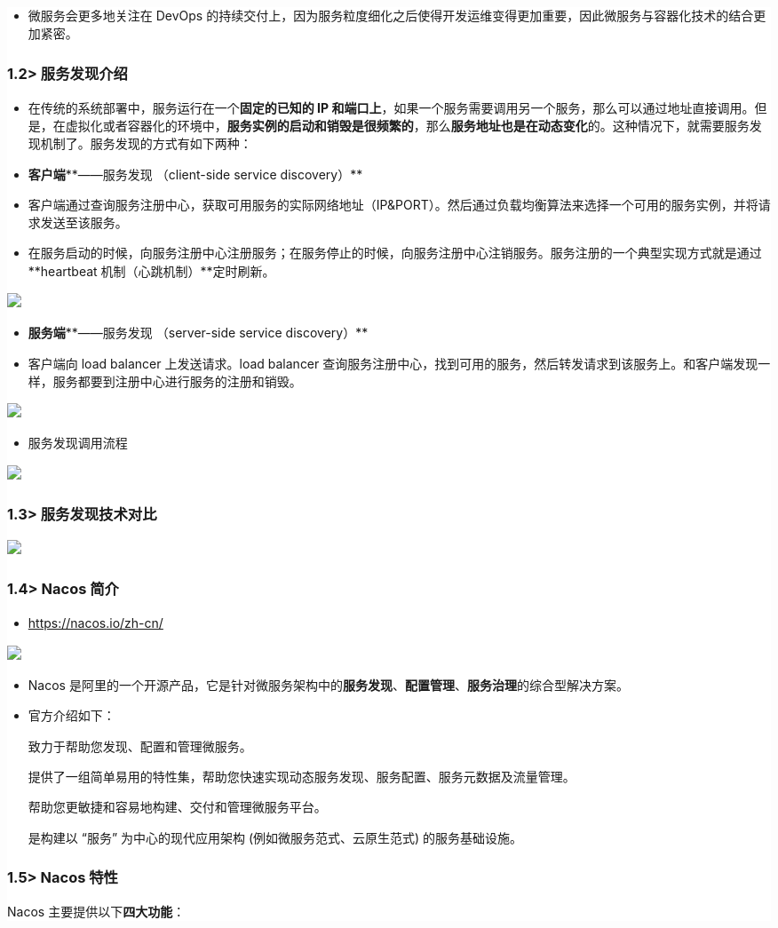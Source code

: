 *   微服务会更多地关注在 DevOps 的持续交付上，因为服务粒度细化之后使得开发运维变得更加重要，因此微服务与容器化技术的结合更加紧密。
    

### 1.2> 服务发现介绍  

*   在传统的系统部署中，服务运行在一个**固定的已知的 IP 和端口上**，如果一个服务需要调用另一个服务，那么可以通过地址直接调用。但是，在虚拟化或者容器化的环境中，**服务实例的启动和销毁是很频繁的**，那么**服务地址也是在动态变化**的。这种情况下，就需要服务发现机制了。服务发现的方式有如下两种：
    
*   **客户端****——服务发现 （client-side service discovery）**
    

*   客户端通过查询服务注册中心，获取可用服务的实际网络地址（IP&PORT）。然后通过负载均衡算法来选择一个可用的服务实例，并将请求发送至该服务。
    

*   在服务启动的时候，向服务注册中心注册服务；在服务停止的时候，向服务注册中心注销服务。服务注册的一个典型实现方式就是通过 **heartbeat 机制（心跳机制）**定时刷新。
    

![](https://mmbiz.qpic.cn/mmbiz_png/AZHyCoMMOCibFuupAOxupzvgWx9UZTVY421sGLEwzIWOHBaWBQNq9RNWJsG3GNk0FuY7wl1KwjN5vVkIsh2sQkA/640?wx_fmt=png)

*   **服务端****——服务发现 （server-side service discovery）**
    

*   客户端向 load balancer 上发送请求。load balancer 查询服务注册中心，找到可用的服务，然后转发请求到该服务上。和客户端发现一样，服务都要到注册中心进行服务的注册和销毁。
    

![](https://mmbiz.qpic.cn/mmbiz_png/AZHyCoMMOCibFuupAOxupzvgWx9UZTVY4v0Ovzc4yVicsV0F0MmUPEaaCMzjIMovUome2Xol8iaTtTviauy8Ex3J1A/640?wx_fmt=png)

*   服务发现调用流程
    

![](https://mmbiz.qpic.cn/mmbiz_png/AZHyCoMMOCibFuupAOxupzvgWx9UZTVY4pMtiaPDHicEI5AxL9gco2dhCXpUKuxIhIrglF1BSxMJ1AjN2xV43fgVA/640?wx_fmt=png)

### 1.3> 服务发现技术对比  

![](https://mmbiz.qpic.cn/mmbiz_png/AZHyCoMMOCibFuupAOxupzvgWx9UZTVY4bBibsiatHZjHBy03HQt7r32hz5RcaEhE0ZVSWCDMvT88ahVaG2Pr3TcQ/640?wx_fmt=png)

### 1.4> Nacos 简介  

*   https://nacos.io/zh-cn/
    

![](https://mmbiz.qpic.cn/mmbiz_png/AZHyCoMMOCibFuupAOxupzvgWx9UZTVY453fqq7jEGe5ibo12Adh4eEMXQB3t6atvJGGWbINkLNek3G4Ub6kG8kA/640?wx_fmt=png)

*   Nacos 是阿里的一个开源产品，它是针对微服务架构中的**服务发现**、**配置管理**、**服务治理**的综合型解决方案。
    
*   官方介绍如下：
    
    致力于帮助您发现、配置和管理微服务。
    
    提供了一组简单易用的特性集，帮助您快速实现动态服务发现、服务配置、服务元数据及流量管理。
    
    帮助您更敏捷和容易地构建、交付和管理微服务平台。
    
    是构建以 “服务” 为中心的现代应用架构 (例如微服务范式、云原生范式) 的服务基础设施。
    

### 1.5> Nacos 特性  

Nacos 主要提供以下**四大功能**：
